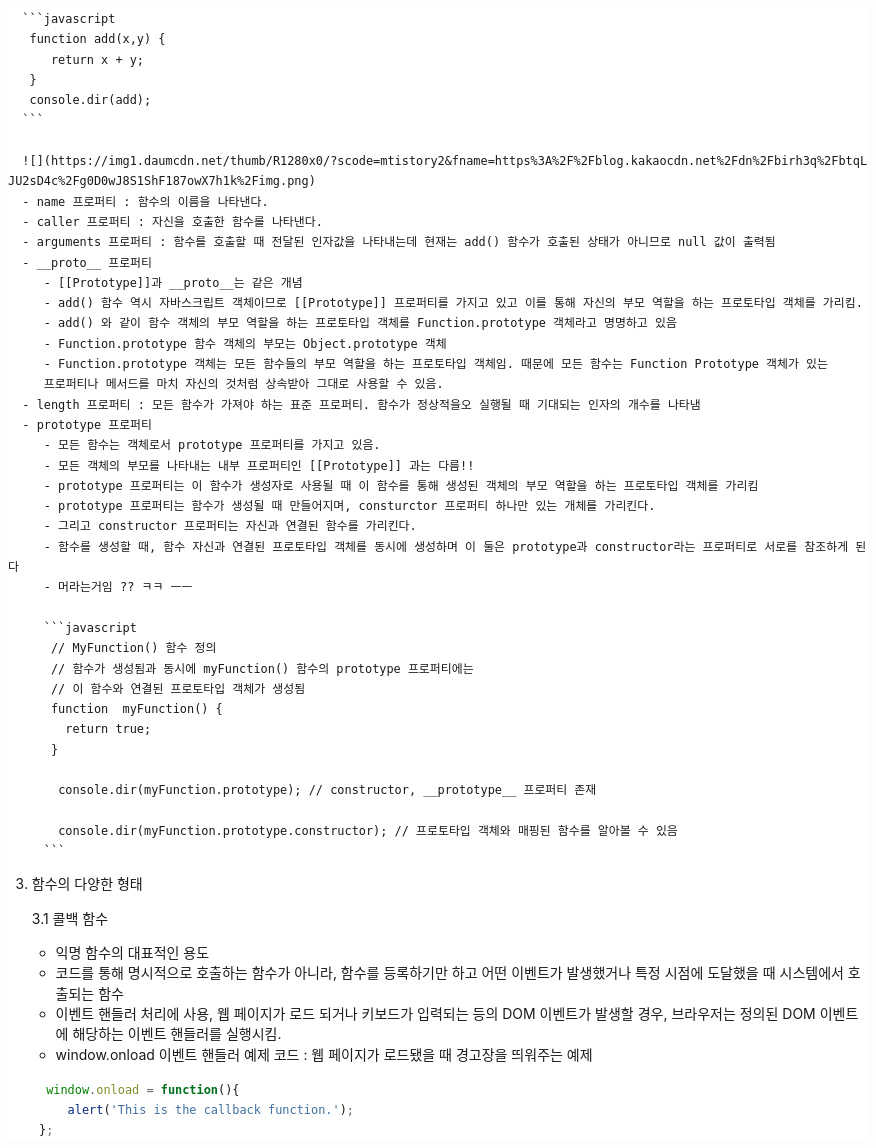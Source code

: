       ```javascript
       function add(x,y) {
          return x + y;
       }
       console.dir(add);
      ```
   
      ![](https://img1.daumcdn.net/thumb/R1280x0/?scode=mtistory2&fname=https%3A%2F%2Fblog.kakaocdn.net%2Fdn%2Fbirh3q%2FbtqLJU2sD4c%2Fg0D0wJ8S1ShF187owX7h1k%2Fimg.png)
      - name 프로퍼티 : 함수의 이름을 나타낸다.
      - caller 프로퍼티 : 자신을 호출한 함수를 나타낸다.
      - arguments 프로퍼티 : 함수를 호출할 때 전달된 인자값을 나타내는데 현재는 add() 함수가 호출된 상태가 아니므로 null 값이 출력됨
      - __proto__ 프로퍼티
         - [[Prototype]]과 __proto__는 같은 개념
         - add() 함수 역시 자바스크립트 객체이므로 [[Prototype]] 프로퍼티를 가지고 있고 이를 통해 자신의 부모 역할을 하는 프로토타입 객체를 가리킴.
         - add() 와 같이 함수 객체의 부모 역할을 하는 프로토타입 객체를 Function.prototype 객체라고 명명하고 있음
         - Function.prototype 함수 객체의 부모는 Object.prototype 객체
         - Function.prototype 객체는 모든 함수들의 부모 역할을 하는 프로토타입 객체임. 때문에 모든 함수는 Function Prototype 객체가 있는
         프로퍼티나 메서드를 마치 자신의 것처럼 상속받아 그대로 사용할 수 있음.
      - length 프로퍼티 : 모든 함수가 가져야 하는 표준 프로퍼티. 함수가 정상적을오 실행될 때 기대되는 인자의 개수를 나타냄
      - prototype 프로퍼티
         - 모든 함수는 객체로서 prototype 프로퍼티를 가지고 있음.
         - 모든 객체의 부모를 나타내는 내부 프로퍼티인 [[Prototype]] 과는 다름!!
         - prototype 프로퍼티는 이 함수가 생성자로 사용될 때 이 함수를 통해 생성된 객체의 부모 역할을 하는 프로토타입 객체를 가리킴
         - prototype 프로퍼티는 함수가 생성될 때 만들어지며, consturctor 프로퍼티 하나만 있는 개체를 가리킨다.
         - 그리고 constructor 프로퍼티는 자신과 연결된 함수를 가리킨다.
         - 함수를 생성할 때, 함수 자신과 연결된 프로토타입 객체를 동시에 생성하며 이 둘은 prototype과 constructor라는 프로퍼티로 서로를 참조하게 된다
         - 머라는거임 ?? ㅋㅋ ㅡㅡ
         
         ```javascript
          // MyFunction() 함수 정의
          // 함수가 생성됨과 동시에 myFunction() 함수의 prototype 프로퍼티에는
          // 이 함수와 연결된 프로토타입 객체가 생성됨
          function  myFunction() {
            return true;  
          }
           
           console.dir(myFunction.prototype); // constructor, __prototype__ 프로퍼티 존재
        
           console.dir(myFunction.prototype.constructor); // 프로토타입 객체와 매핑된 함수를 알아볼 수 있음
         ```

3. 함수의 다양한 형태
   
   3.1 콜백 함수
      - 익명 함수의 대표적인 용도
      - 코드를 통해 명시적으로 호출하는 함수가 아니라, 함수를 등록하기만 하고 어떤 이벤트가 발생했거나 특정 시점에 도달했을 때 시스템에서 호출되는 함수
      - 이벤트 핸들러 처리에 사용, 웹 페이지가 로드 되거나 키보드가 입력되는 등의 DOM 이벤트가 발생할 경우, 브라우저는
      정의된 DOM 이벤트에 해당하는 이벤트 핸들러를 실행시킴.
      - window.onload 이벤트 핸들러 예제 코드 : 웹 페이지가 로드됐을 때 경고장을 띄워주는 예제

      ```javascript
        window.onload = function(){
           alert('This is the callback function.');
       };   
      ```
    